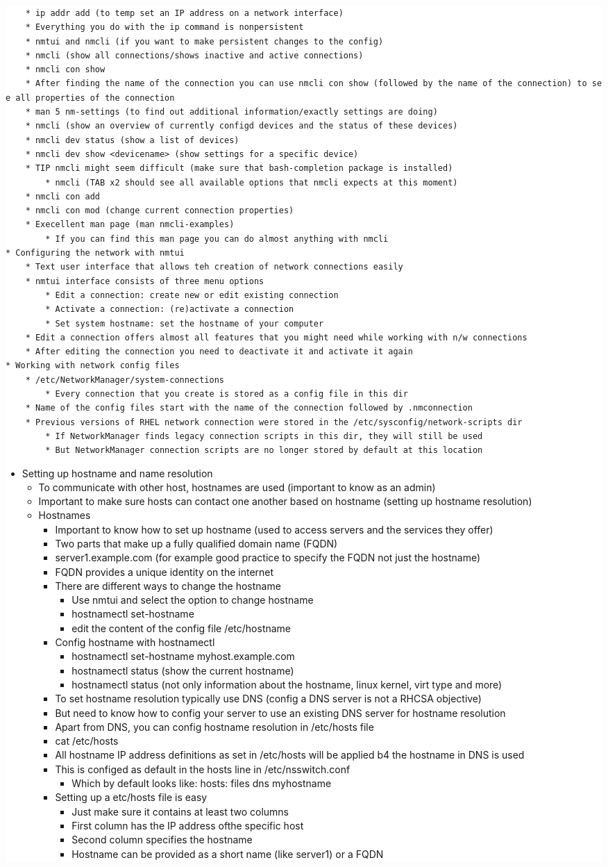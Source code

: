         * ip addr add (to temp set an IP address on a network interface)
        * Everything you do with the ip command is nonpersistent
        * nmtui and nmcli (if you want to make persistent changes to the config)
        * nmcli (show all connections/shows inactive and active connections)
        * nmcli con show 
        * After finding the name of the connection you can use nmcli con show (followed by the name of the connection) to see all properties of the connection
        * man 5 nm-settings (to find out additional information/exactly settings are doing)
        * nmcli (show an overview of currently configd devices and the status of these devices)
        * nmcli dev status (show a list of devices)
        * nmcli dev show <devicename> (show settings for a specific device)
        * TIP nmcli might seem difficult (make sure that bash-completion package is installed)
            * nmcli (TAB x2 should see all available options that nmcli expects at this moment)
        * nmcli con add 
        * nmcli con mod (change current connection properties)
        * Execellent man page (man nmcli-examples)
            * If you can find this man page you can do almost anything with nmcli
    * Configuring the network with nmtui 
        * Text user interface that allows teh creation of network connections easily 
        * nmtui interface consists of three menu options
            * Edit a connection: create new or edit existing connection
            * Activate a connection: (re)activate a connection
            * Set system hostname: set the hostname of your computer 
        * Edit a connection offers almost all features that you might need while working with n/w connections
        * After editing the connection you need to deactivate it and activate it again
    * Working with network config files 
        * /etc/NetworkManager/system-connections
            * Every connection that you create is stored as a config file in this dir 
        * Name of the config files start with the name of the connection followed by .nmconnection
        * Previous versions of RHEL network connection were stored in the /etc/sysconfig/network-scripts dir
            * If NetworkManager finds legacy connection scripts in this dir, they will still be used
            * But NetworkManager connection scripts are no longer stored by default at this location
* Setting up hostname and name resolution
    * To communicate with other host, hostnames are used (important to know as an admin)
    * Important to make sure hosts can contact one another based on hostname (setting up hostname resolution)
    * Hostnames 
        * Important to know how to set up hostname (used to access servers and the services they offer)
        * Two parts that make up a fully qualified domain name (FQDN)
        * server1.example.com (for example good practice to specify the FQDN not just the hostname)
        * FQDN provides a unique identity on the internet 
        * There are different ways to change the hostname 
            * Use nmtui and select the option to change hostname 
            * hostnamectl set-hostname
            * edit the content of the config file /etc/hostname 
        * Config hostname with hostnamectl 
            * hostnamectl set-hostname myhost.example.com 
            * hostnamectl status (show the current hostname)
            * hostnamectl status (not only information about the hostname, linux kernel, virt type and more)
        * To set hostname resolution typically use DNS (config a DNS server is not a RHCSA objective)
        * But need to know how to config your server to use an existing DNS server for hostname resolution
        * Apart from DNS, you can config hostname resolution in /etc/hosts file 
        * cat /etc/hosts
        * All hostname IP address definitions as set in /etc/hosts will be applied b4 the hostname in DNS is used 
        * This is configed as default in the hosts line in /etc/nsswitch.conf 
            * Which by default looks like: hosts: files dns myhostname 
        * Setting up a etc/hosts file is easy 
            * Just make sure it contains at least two columns 
            * First column has the IP address ofthe specific host
            * Second column specifies the hostname 
            * Hostname can be provided as a short name (like server1) or a FQDN 